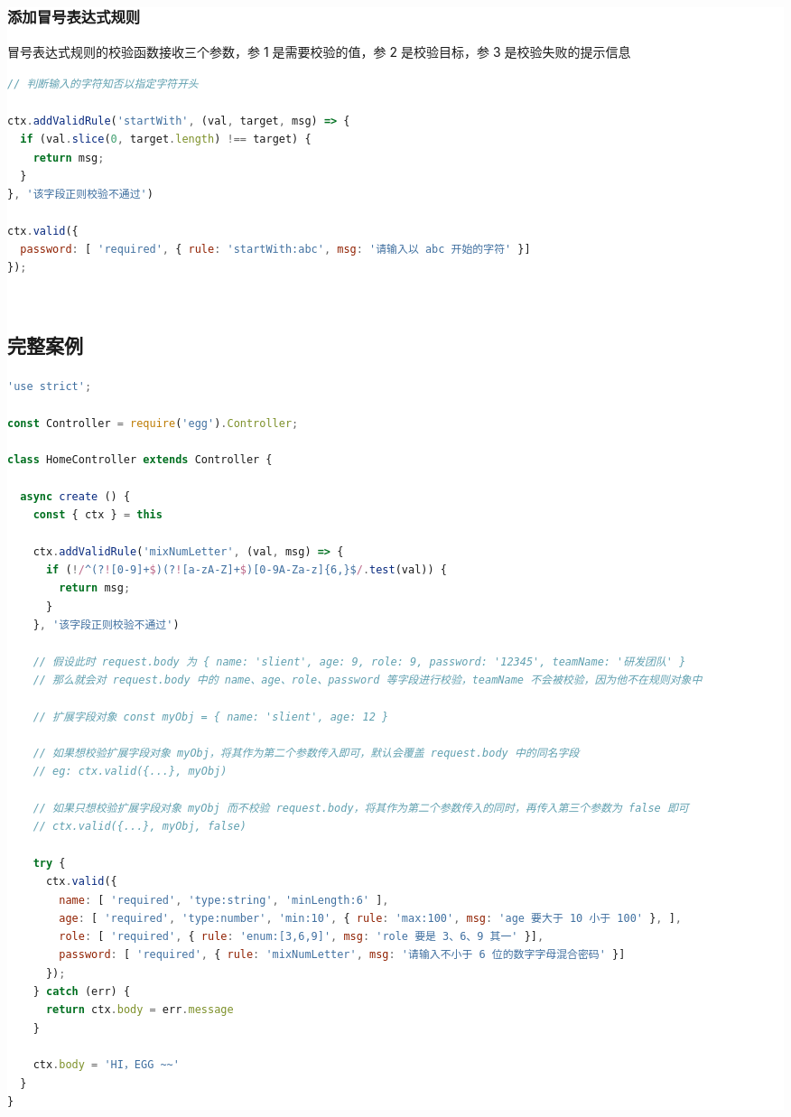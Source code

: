 ### 添加冒号表达式规则

冒号表达式规则的校验函数接收三个参数，参 1 是需要校验的值，参 2 是校验目标，参 3 是校验失败的提示信息

```js
// 判断输入的字符知否以指定字符开头

ctx.addValidRule('startWith', (val, target, msg) => {
  if (val.slice(0, target.length) !== target) {
    return msg;
  }
}, '该字段正则校验不通过')

ctx.valid({
  password: [ 'required', { rule: 'startWith:abc', msg: '请输入以 abc 开始的字符' }]
});
```

&nbsp;

## 完整案例

```js
'use strict';

const Controller = require('egg').Controller;

class HomeController extends Controller {
 
  async create () {
    const { ctx } = this

    ctx.addValidRule('mixNumLetter', (val, msg) => {
      if (!/^(?![0-9]+$)(?![a-zA-Z]+$)[0-9A-Za-z]{6,}$/.test(val)) {
        return msg;
      }
    }, '该字段正则校验不通过')
    
    // 假设此时 request.body 为 { name: 'slient', age: 9, role: 9, password: '12345', teamName: '研发团队' }
    // 那么就会对 request.body 中的 name、age、role、password 等字段进行校验，teamName 不会被校验，因为他不在规则对象中

    // 扩展字段对象 const myObj = { name: 'slient', age: 12 }

    // 如果想校验扩展字段对象 myObj，将其作为第二个参数传入即可，默认会覆盖 request.body 中的同名字段
    // eg: ctx.valid({...}, myObj)

    // 如果只想校验扩展字段对象 myObj 而不校验 request.body，将其作为第二个参数传入的同时，再传入第三个参数为 false 即可
    // ctx.valid({...}, myObj, false)

    try {
      ctx.valid({
        name: [ 'required', 'type:string', 'minLength:6' ],
        age: [ 'required', 'type:number', 'min:10', { rule: 'max:100', msg: 'age 要大于 10 小于 100' }, ],
        role: [ 'required', { rule: 'enum:[3,6,9]', msg: 'role 要是 3、6、9 其一' }],
        password: [ 'required', { rule: 'mixNumLetter', msg: '请输入不小于 6 位的数字字母混合密码' }]
      });
    } catch (err) {
      return ctx.body = err.message
    }

    ctx.body = 'HI，EGG ~~'   
  }
}

```

[npm-image]: https://img.shields.io/npm/v/egg-validate-plugin.svg?style=flat-square
[npm-url]: https://npmjs.org/package/egg-validate-plugin
[travis-image]: https://img.shields.io/travis/eggjs/egg-validate-plugin.svg?style=flat-square
[travis-url]: https://travis-ci.org/eggjs/egg-validate-plugin
[codecov-image]: https://img.shields.io/codecov/c/github/eggjs/egg-validate-plugin.svg?style=flat-square
[codecov-url]: https://codecov.io/github/eggjs/egg-validate-plugin?branch=master
[david-image]: https://img.shields.io/david/eggjs/egg-validate-plugin.svg?style=flat-square
[david-url]: https://david-dm.org/eggjs/egg-validate-plugin
[snyk-image]: https://snyk.io/test/npm/egg-validate-plugin/badge.svg?style=flat-square
[snyk-url]: https://snyk.io/test/npm/egg-validate-plugin
[download-image]: https://img.shields.io/npm/dm/egg-validate-plugin.svg?style=flat-square
[download-url]: https://npmjs.org/package/egg-validate-plugin